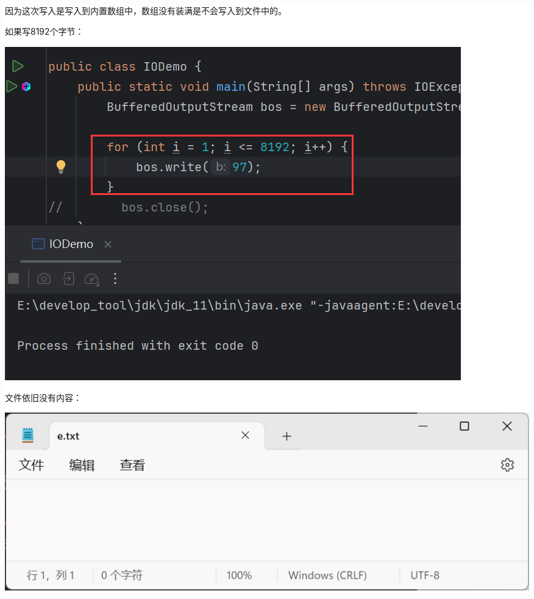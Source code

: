 因为这次写入是写入到内置数组中，数组没有装满是不会写入到文件中的。

如果写8192个字节：

![image-20240904200518288](assets/image-20240904200518288.png)

文件依旧没有内容：

![image-20240904200528383](assets/image-20240904200528383.png)
